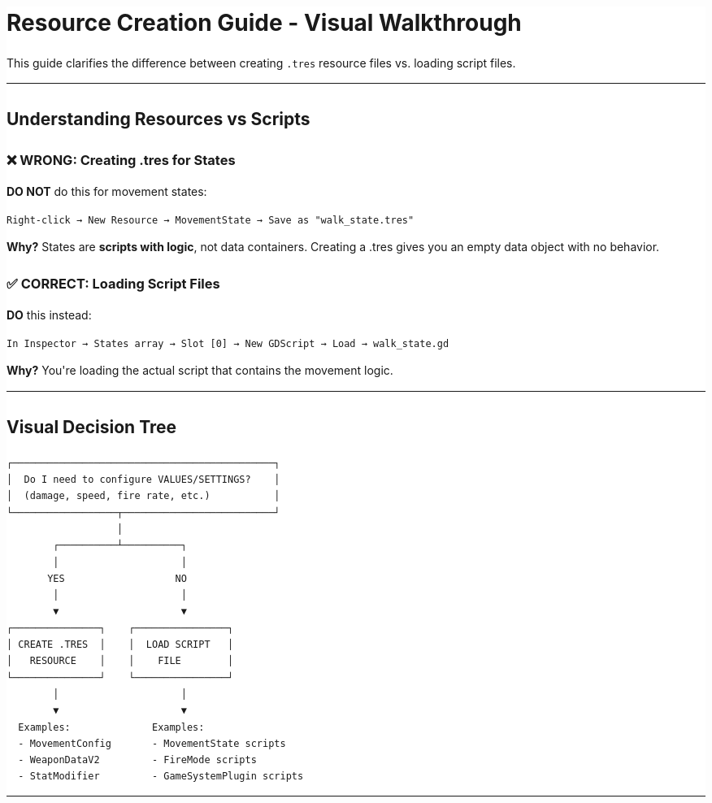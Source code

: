 # Resource Creation Guide - Visual Walkthrough

This guide clarifies the difference between creating `.tres` resource files vs. loading script files.

---

## Understanding Resources vs Scripts

### ❌ WRONG: Creating .tres for States

**DO NOT** do this for movement states:
```
Right-click → New Resource → MovementState → Save as "walk_state.tres"
```

**Why?** States are **scripts with logic**, not data containers. Creating a .tres gives you an empty data object with no behavior.

### ✅ CORRECT: Loading Script Files

**DO** this instead:
```
In Inspector → States array → Slot [0] → New GDScript → Load → walk_state.gd
```

**Why?** You're loading the actual script that contains the movement logic.

---

## Visual Decision Tree

```
┌─────────────────────────────────────────────┐
│  Do I need to configure VALUES/SETTINGS?    │
│  (damage, speed, fire rate, etc.)           │
└──────────────────┬──────────────────────────┘
                   │
        ┌──────────┴──────────┐
        │                     │
       YES                   NO
        │                     │
        ▼                     ▼
┌───────────────┐    ┌────────────────┐
│ CREATE .TRES  │    │  LOAD SCRIPT   │
│   RESOURCE    │    │    FILE        │
└───────────────┘    └────────────────┘
        │                     │
        ▼                     ▼
  Examples:              Examples:
  - MovementConfig       - MovementState scripts
  - WeaponDataV2         - FireMode scripts
  - StatModifier         - GameSystemPlugin scripts
```

---